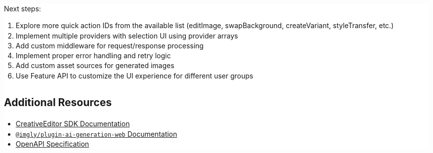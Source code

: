 Next steps:

1. Explore more quick action IDs from the available list (editImage, swapBackground, createVariant, styleTransfer, etc.)
2. Implement multiple providers with selection UI using provider arrays
3. Add custom middleware for request/response processing
4. Implement proper error handling and retry logic
5. Add custom asset sources for generated images
6. Use Feature API to customize the UI experience for different user groups

## Additional Resources

-   [CreativeEditor SDK Documentation](https://docs.img.ly/cesdk)
-   [`@imgly/plugin-ai-generation-web` Documentation](https://www.npmjs.com/package/@imgly/plugin-ai-generation-web)
-   [OpenAPI Specification](https://spec.openapis.org/oas/v3.0.3)
